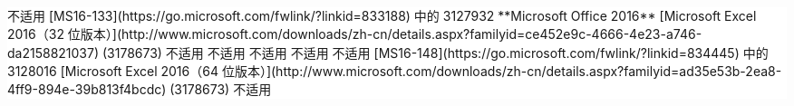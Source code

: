 </td>
<td style="border:1px solid black;">
不适用

</td>
<td style="border:1px solid black;">
[MS16-133](https://go.microsoft.com/fwlink/?linkid=833188) 中的 3127932

</td>
</tr>
<tr>
<td style="border:1px solid black;" colspan="7">
**Microsoft Office 2016**

</td>
</tr>
<tr>
<td style="border:1px solid black;">
[Microsoft Excel 2016（32 位版本）](http://www.microsoft.com/downloads/zh-cn/details.aspx?familyid=ce452e9c-4666-4e23-a746-da2158821037)  
(3178673)

</td>
<td style="border:1px solid black;">
不适用

</td>
<td style="border:1px solid black;">
不适用

</td>
<td style="border:1px solid black;">
不适用

</td>
<td style="border:1px solid black;">
不适用

</td>
<td style="border:1px solid black;">
不适用

</td>
<td style="border:1px solid black;">
[MS16-148](https://go.microsoft.com/fwlink/?linkid=834445) 中的 3128016

</td>
</tr>
<tr>
<td style="border:1px solid black;">
[Microsoft Excel 2016（64 位版本）](http://www.microsoft.com/downloads/zh-cn/details.aspx?familyid=ad35e53b-2ea8-4ff9-894e-39b813f4bcdc)  
(3178673)

</td>
<td style="border:1px solid black;">
不适用
